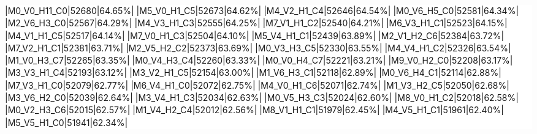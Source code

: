 |M0_V0_H11_C0|52680|64.65%|
|M5_V0_H1_C5|52673|64.62%|
|M4_V2_H1_C4|52646|64.54%|
|M0_V6_H5_C0|52581|64.34%|
|M2_V6_H3_C0|52567|64.29%|
|M4_V3_H1_C3|52555|64.25%|
|M7_V1_H1_C2|52540|64.21%|
|M6_V3_H1_C1|52523|64.15%|
|M4_V1_H1_C5|52517|64.14%|
|M7_V0_H1_C3|52504|64.10%|
|M5_V4_H1_C1|52439|63.89%|
|M2_V1_H2_C6|52384|63.72%|
|M7_V2_H1_C1|52381|63.71%|
|M2_V5_H2_C2|52373|63.69%|
|M0_V3_H3_C5|52330|63.55%|
|M4_V4_H1_C2|52326|63.54%|
|M1_V0_H3_C7|52265|63.35%|
|M0_V4_H3_C4|52260|63.33%|
|M0_V0_H4_C7|52221|63.21%|
|M9_V0_H2_C0|52208|63.17%|
|M3_V3_H1_C4|52193|63.12%|
|M3_V2_H1_C5|52154|63.00%|
|M1_V6_H3_C1|52118|62.89%|
|M0_V6_H4_C1|52114|62.88%|
|M7_V3_H1_C0|52079|62.77%|
|M6_V4_H1_C0|52072|62.75%|
|M4_V0_H1_C6|52071|62.74%|
|M1_V3_H2_C5|52050|62.68%|
|M3_V6_H2_C0|52039|62.64%|
|M3_V4_H1_C3|52034|62.63%|
|M0_V5_H3_C3|52024|62.60%|
|M8_V0_H1_C2|52018|62.58%|
|M0_V2_H3_C6|52015|62.57%|
|M1_V4_H2_C4|52012|62.56%|
|M8_V1_H1_C1|51979|62.45%|
|M4_V5_H1_C1|51961|62.40%|
|M5_V5_H1_C0|51941|62.34%|